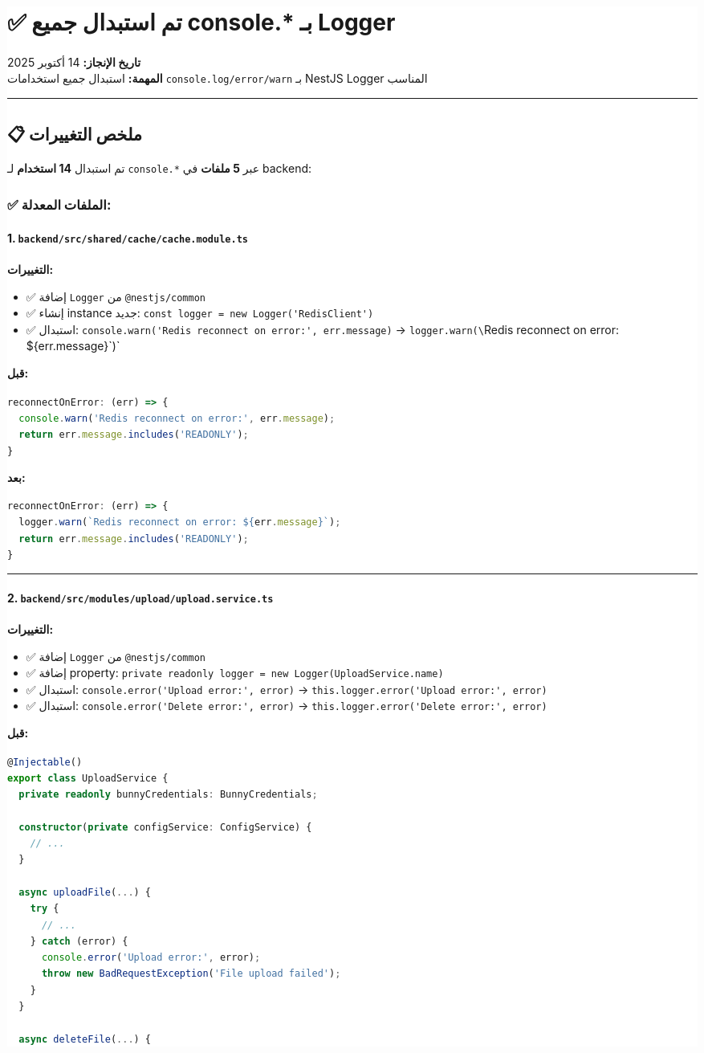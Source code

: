 # ✅ تم استبدال جميع console.* بـ Logger

**تاريخ الإنجاز:** 14 أكتوبر 2025  
**المهمة:** استبدال جميع استخدامات `console.log/error/warn` بـ NestJS Logger المناسب

---

## 📋 ملخص التغييرات

تم استبدال **14 استخدام** لـ `console.*` عبر **5 ملفات** في backend:

### ✅ الملفات المعدلة:

#### 1. `backend/src/shared/cache/cache.module.ts`
**التغييرات:**
- ✅ إضافة `Logger` من `@nestjs/common`
- ✅ إنشاء instance جديد: `const logger = new Logger('RedisClient')`
- ✅ استبدال: `console.warn('Redis reconnect on error:', err.message)` → `logger.warn(\`Redis reconnect on error: ${err.message}\`)`

**قبل:**
```typescript
reconnectOnError: (err) => {
  console.warn('Redis reconnect on error:', err.message);
  return err.message.includes('READONLY');
}
```

**بعد:**
```typescript
reconnectOnError: (err) => {
  logger.warn(`Redis reconnect on error: ${err.message}`);
  return err.message.includes('READONLY');
}
```

---

#### 2. `backend/src/modules/upload/upload.service.ts`
**التغييرات:**
- ✅ إضافة `Logger` من `@nestjs/common`
- ✅ إضافة property: `private readonly logger = new Logger(UploadService.name)`
- ✅ استبدال: `console.error('Upload error:', error)` → `this.logger.error('Upload error:', error)`
- ✅ استبدال: `console.error('Delete error:', error)` → `this.logger.error('Delete error:', error)`

**قبل:**
```typescript
@Injectable()
export class UploadService {
  private readonly bunnyCredentials: BunnyCredentials;
  
  constructor(private configService: ConfigService) {
    // ...
  }
  
  async uploadFile(...) {
    try {
      // ...
    } catch (error) {
      console.error('Upload error:', error);
      throw new BadRequestException('File upload failed');
    }
  }
  
  async deleteFile(...) {
```